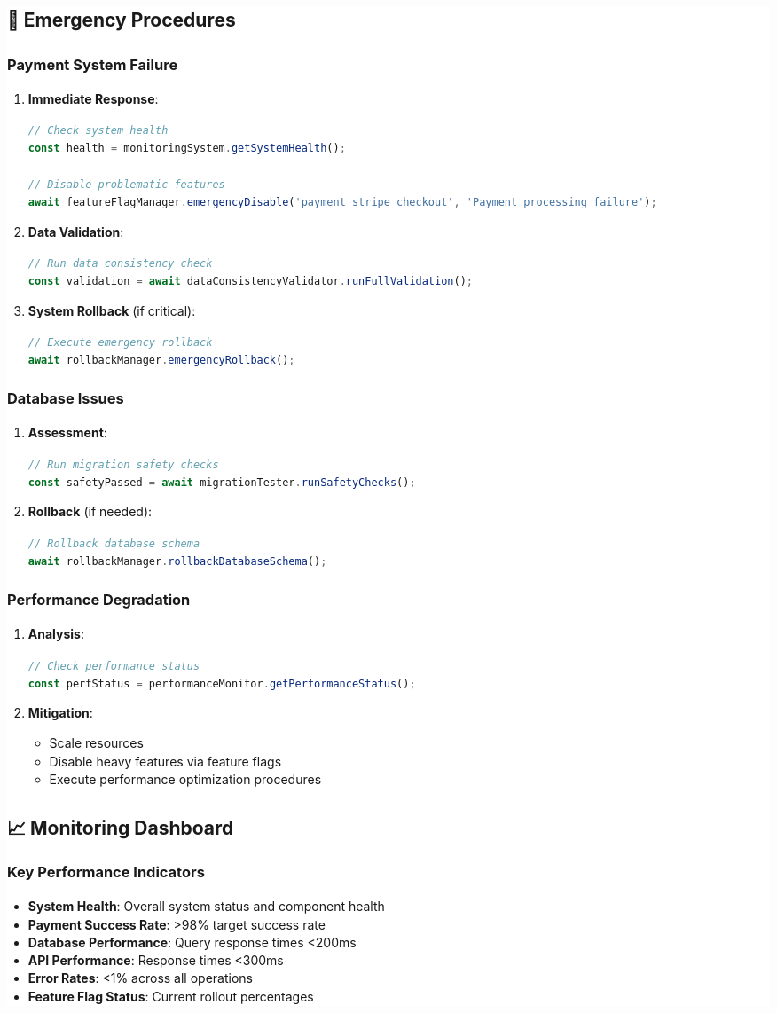 ## 🚨 Emergency Procedures

### Payment System Failure
1. **Immediate Response**:
   ```typescript
   // Check system health
   const health = monitoringSystem.getSystemHealth();
   
   // Disable problematic features
   await featureFlagManager.emergencyDisable('payment_stripe_checkout', 'Payment processing failure');
   ```

2. **Data Validation**:
   ```typescript
   // Run data consistency check
   const validation = await dataConsistencyValidator.runFullValidation();
   ```

3. **System Rollback** (if critical):
   ```typescript
   // Execute emergency rollback
   await rollbackManager.emergencyRollback();
   ```

### Database Issues
1. **Assessment**:
   ```typescript
   // Run migration safety checks
   const safetyPassed = await migrationTester.runSafetyChecks();
   ```

2. **Rollback** (if needed):
   ```typescript
   // Rollback database schema
   await rollbackManager.rollbackDatabaseSchema();
   ```

### Performance Degradation
1. **Analysis**:
   ```typescript
   // Check performance status
   const perfStatus = performanceMonitor.getPerformanceStatus();
   ```

2. **Mitigation**:
   - Scale resources
   - Disable heavy features via feature flags
   - Execute performance optimization procedures

## 📈 Monitoring Dashboard

### Key Performance Indicators
- **System Health**: Overall system status and component health
- **Payment Success Rate**: >98% target success rate
- **Database Performance**: Query response times <200ms
- **API Performance**: Response times <300ms
- **Error Rates**: <1% across all operations
- **Feature Flag Status**: Current rollout percentages
